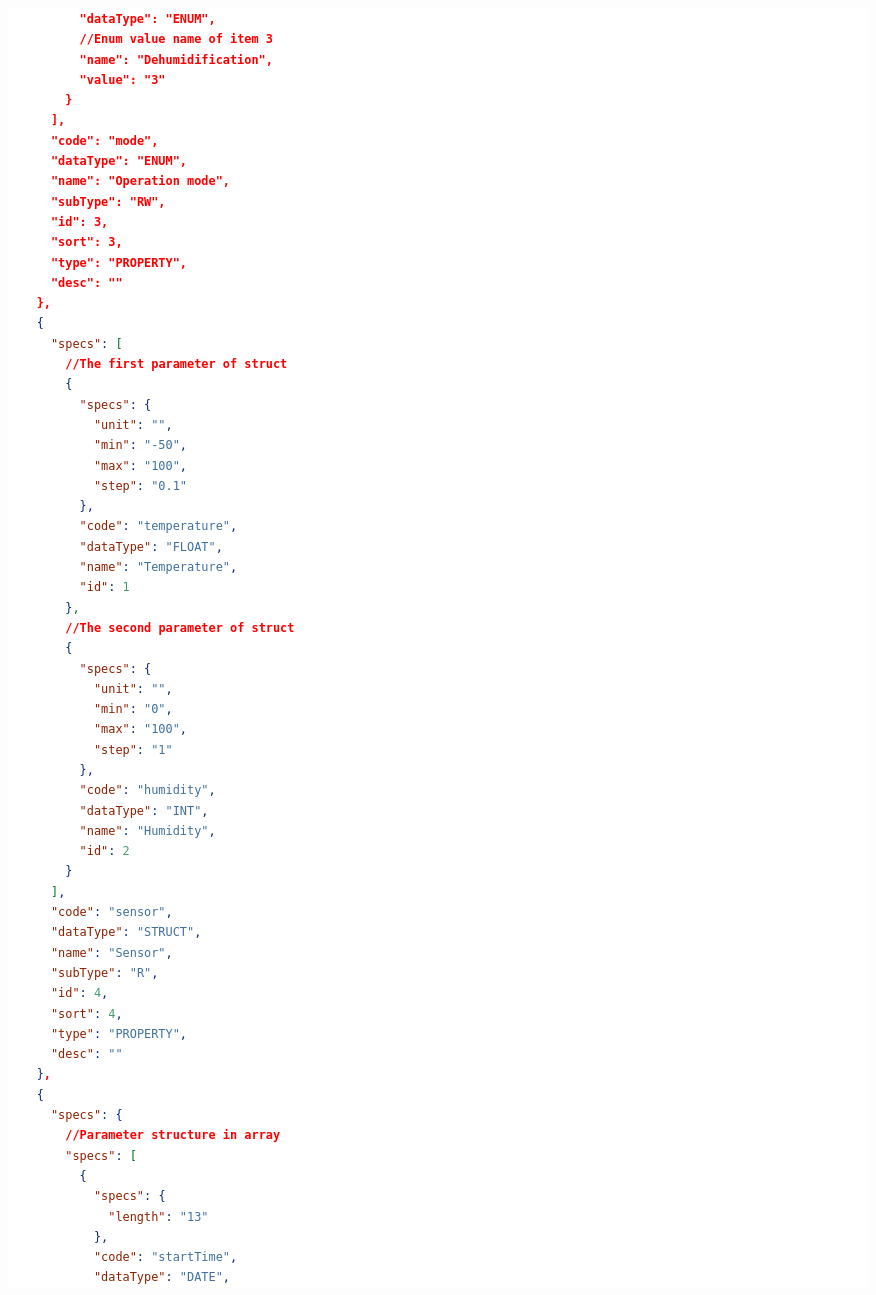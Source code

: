 ```json
          "dataType": "ENUM",
          //Enum value name of item 3
          "name": "Dehumidification",
          "value": "3"
        }
      ],
      "code": "mode",
      "dataType": "ENUM",
      "name": "Operation mode",
      "subType": "RW",
      "id": 3,
      "sort": 3,
      "type": "PROPERTY",
      "desc": ""
    },
    {
      "specs": [
        //The first parameter of struct
        {
          "specs": {
            "unit": "",
            "min": "-50",
            "max": "100",
            "step": "0.1"
          },
          "code": "temperature",
          "dataType": "FLOAT",
          "name": "Temperature",
          "id": 1
        },
        //The second parameter of struct 
        {
          "specs": {
            "unit": "",
            "min": "0",
            "max": "100",
            "step": "1"
          },
          "code": "humidity",
          "dataType": "INT",
          "name": "Humidity",
          "id": 2
        }
      ],
      "code": "sensor",
      "dataType": "STRUCT",
      "name": "Sensor",
      "subType": "R",
      "id": 4,
      "sort": 4,
      "type": "PROPERTY",
      "desc": ""
    },
    {
      "specs": {
        //Parameter structure in array
        "specs": [
          {
            "specs": {
              "length": "13"
            },
            "code": "startTime",
            "dataType": "DATE",
```